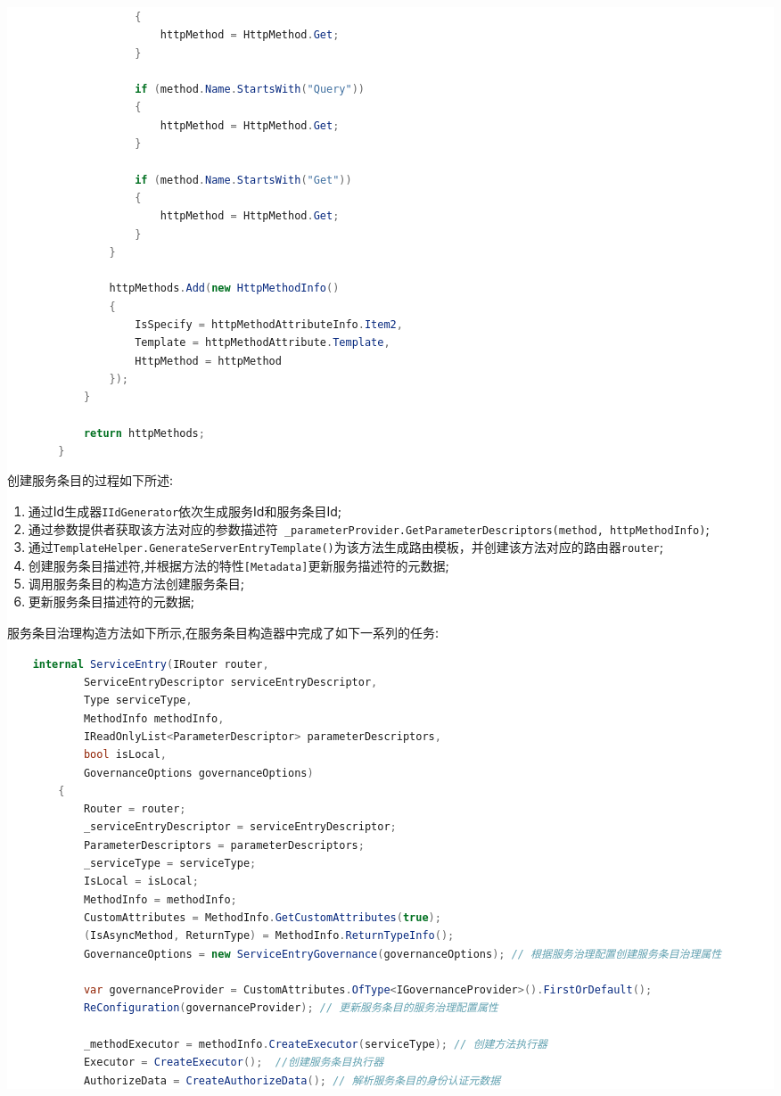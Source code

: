 ```csharp
                    {
                        httpMethod = HttpMethod.Get;
                    }

                    if (method.Name.StartsWith("Query"))
                    {
                        httpMethod = HttpMethod.Get;
                    }

                    if (method.Name.StartsWith("Get"))
                    {
                        httpMethod = HttpMethod.Get;
                    }
                }

                httpMethods.Add(new HttpMethodInfo()
                {
                    IsSpecify = httpMethodAttributeInfo.Item2,
                    Template = httpMethodAttribute.Template,
                    HttpMethod = httpMethod
                });
            }

            return httpMethods;
        }
```

创建服务条目的过程如下所述:

1. 通过Id生成器`IIdGenerator`依次生成服务Id和服务条目Id;
2. 通过参数提供者获取该方法对应的参数描述符` _parameterProvider.GetParameterDescriptors(method, httpMethodInfo)`;
3. 通过`TemplateHelper.GenerateServerEntryTemplate()`为该方法生成路由模板，并创建该方法对应的路由器`router`;
4. 创建服务条目描述符,并根据方法的特性`[Metadata]`更新服务描述符的元数据;
5. 调用服务条目的构造方法创建服务条目;
6. 更新服务条目描述符的元数据;

服务条目治理构造方法如下所示,在服务条目构造器中完成了如下一系列的任务:

```csharp
    internal ServiceEntry(IRouter router,
            ServiceEntryDescriptor serviceEntryDescriptor,
            Type serviceType,
            MethodInfo methodInfo,
            IReadOnlyList<ParameterDescriptor> parameterDescriptors,
            bool isLocal,
            GovernanceOptions governanceOptions)
        {
            Router = router;
            _serviceEntryDescriptor = serviceEntryDescriptor;
            ParameterDescriptors = parameterDescriptors;
            _serviceType = serviceType;
            IsLocal = isLocal;
            MethodInfo = methodInfo;
            CustomAttributes = MethodInfo.GetCustomAttributes(true);
            (IsAsyncMethod, ReturnType) = MethodInfo.ReturnTypeInfo();
            GovernanceOptions = new ServiceEntryGovernance(governanceOptions); // 根据服务治理配置创建服务条目治理属性

            var governanceProvider = CustomAttributes.OfType<IGovernanceProvider>().FirstOrDefault();
            ReConfiguration(governanceProvider); // 更新服务条目的服务治理配置属性

            _methodExecutor = methodInfo.CreateExecutor(serviceType); // 创建方法执行器
            Executor = CreateExecutor();  //创建服务条目执行器
            AuthorizeData = CreateAuthorizeData(); // 解析服务条目的身份认证元数据
```